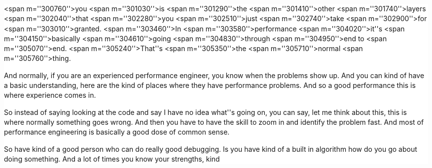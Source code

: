   <span m=''300760''>you</span> <span m=''301030''>is</span> <span m=''301290''>the</span>
  <span m=''301410''>other</span> <span m=''301740''>layers</span> <span m=''302040''>that</span>
  <span m=''302280''>you</span> <span m=''302510''>just</span> <span m=''302740''>take</span>
  <span m=''302900''>for</span> <span m=''303010''>granted.</span> <span m=''303460''>In</span>
  <span m=''303580''>performance</span> <span m=''304020''>it''s</span> <span m=''304150''>basically</span>
  <span m=''304610''>going</span> <span m=''304830''>through</span> <span m=''304950''>end
  to</span> <span m=''305070''>end.</span> <span m=''305240''>That''s</span> <span
  m=''305350''>the</span> <span m=''305710''>normal</span> <span m=''305760''>thing.</span>
  </p><p><span m=''306960''>And</span> <span m=''307210''>normally,</span> <span m=''307680''>if</span>
  <span m=''308070''>you</span> <span m=''308140''>are an</span> <span m=''308260''>experienced</span>
  <span m=''308950''>performance</span> <span m=''309430''>engineer,</span> <span
  m=''310745''>you</span> <span m=''311070''>know</span> <span m=''312330''>when</span>
  <span m=''312600''>the</span> <span m=''312680''>problems</span> <span m=''313060''>show</span>
  <span m=''313340''>up.</span> <span m=''315570''>And</span> <span m=''315940''>you</span>
  <span m=''316060''>can</span> <span m=''316310''>kind</span> <span m=''316550''>of</span>
  <span m=''316620''>have</span> <span m=''316960''>a</span> <span m=''317810''>basic</span>
  <span m=''318300''>understanding,</span> <span m=''318585''>here</span> <span m=''318870''>are</span>
  <span m=''319030''>the</span> <span m=''319200''>kind</span> <span m=''319430''>of</span>
  <span m=''319530''>places</span> <span m=''319860''>where</span> <span m=''320040''>they</span>
  <span m=''320160''>have</span> <span m=''320290''>performance</span> <span m=''320700''>problems.</span>
  <span m=''321550''>And</span> <span m=''322230''>so</span> <span m=''322610''>a
  good</span> <span m=''322760''>performance</span> <span m=''323290''>this</span>
  <span m=''323430''>is</span> <span m=''323730''>where</span> <span m=''324060''>experience</span>
  <span m=''324620''>comes</span> <span m=''325030''>in.</span> </p><p><span m=''325340''>So</span>
  <span m=''325530''>instead</span> <span m=''325730''>of</span> <span m=''325850''>saying</span>
  <span m=''327345''>looking</span> <span m=''327630''>at</span> <span m=''327670''>the</span>
  <span m=''327970''>code</span> <span m=''328230''>and</span> <span m=''328320''>say</span>
  <span m=''328420''>I</span> <span m=''328470''>have</span> <span m=''328610''>no</span>
  <span m=''328780''>idea</span> <span m=''329010''>what''s</span> <span m=''329190''>going</span>
  <span m=''329400''>on,</span> <span m=''329610''>you can say,</span> <span m=''329710''>let</span>
  <span m=''329880''>me</span> <span m=''330050''>think</span> <span m=''330300''>about</span>
  <span m=''330530''>this,</span> <span m=''330850''>this</span> <span m=''331170''>is</span>
  <span m=''331520''>where</span> <span m=''331805''>normally</span> <span m=''332090''>something</span>
  <span m=''332490''>goes</span> <span m=''332960''>wrong.</span> <span m=''333390''>And</span>
  <span m=''333610''>then</span> <span m=''333740''>you</span> <span m=''333910''>have</span>
  <span m=''334080''>to have</span> <span m=''334150''>the</span> <span m=''334460''>skill</span>
  <span m=''334540''>to zoom</span> <span m=''334990''>in</span> <span m=''335170''>and</span>
  <span m=''335340''>identify</span> <span m=''335720''>the</span> <span m=''335820''>problem</span>
  <span m=''336160''>fast.</span> <span m=''336800''>And</span> <span m=''337730''>most</span>
  <span m=''338000''>of</span> <span m=''338330''>performance</span> <span m=''338600''>engineering</span>
  <span m=''339210''>is</span> <span m=''339340''>basically</span> <span m=''339800''>a
  good</span> <span m=''340170''>dose</span> <span m=''340430''>of</span> <span m=''340550''>common</span>
  <span m=''340890''>sense.</span> </p><p><span m=''341800''>So</span> <span m=''342010''>have</span>
  <span m=''342870''>kind</span> <span m=''343030''>of</span> <span m=''343200''>a</span>
  <span m=''345210''>good</span> <span m=''345760''>person</span> <span m=''346010''>who</span>
  <span m=''346220''>can</span> <span m=''346400''>do</span> <span m=''346460''>really</span>
  <span m=''346710''>good</span> <span m=''346960''>debugging.</span> <span m=''347610''>Is</span>
  <span m=''347850''>you</span> <span m=''347960''>have</span> <span m=''348180''>kind</span>
  <span m=''348390''>of</span> <span m=''348550''>a</span> <span m=''348790''>built
  in</span> <span m=''348910''>algorithm</span> <span m=''349370''>how</span> <span
  m=''349530''>do</span> <span m=''349610''>you</span> <span m=''349700''>go</span>
  <span m=''349900''>about</span> <span m=''350210''>doing</span> <span m=''350420''>something.</span>
  <span m=''351380''>And</span> <span m=''351860''>a</span> <span m=''351940''>lot</span>
  <span m=''352280''>of times</span> <span m=''352580''>you</span> <span m=''352740''>know</span>
  <span m=''353060''>your</span> <span m=''353170''>strengths,</span> <span m=''353520''>kind</span>